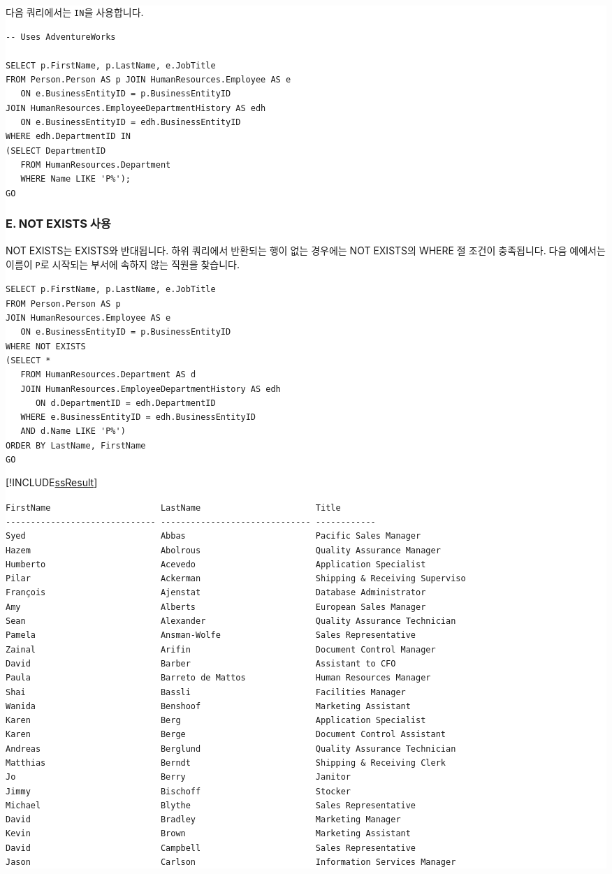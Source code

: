  다음 쿼리에서는 `IN`을 사용합니다.  
  
```  
-- Uses AdventureWorks  
  
SELECT p.FirstName, p.LastName, e.JobTitle  
FROM Person.Person AS p JOIN HumanResources.Employee AS e  
   ON e.BusinessEntityID = p.BusinessEntityID   
JOIN HumanResources.EmployeeDepartmentHistory AS edh  
   ON e.BusinessEntityID = edh.BusinessEntityID   
WHERE edh.DepartmentID IN  
(SELECT DepartmentID  
   FROM HumanResources.Department  
   WHERE Name LIKE 'P%');  
GO  
```  
  
### <a name="e-using-not-exists"></a>E. NOT EXISTS 사용  
 NOT EXISTS는 EXISTS와 반대됩니다. 하위 쿼리에서 반환되는 행이 없는 경우에는 NOT EXISTS의 WHERE 절 조건이 충족됩니다. 다음 예에서는 이름이 `P`로 시작되는 부서에 속하지 않는 직원을 찾습니다.  
  
```  
SELECT p.FirstName, p.LastName, e.JobTitle  
FROM Person.Person AS p   
JOIN HumanResources.Employee AS e  
   ON e.BusinessEntityID = p.BusinessEntityID   
WHERE NOT EXISTS  
(SELECT *  
   FROM HumanResources.Department AS d  
   JOIN HumanResources.EmployeeDepartmentHistory AS edh  
      ON d.DepartmentID = edh.DepartmentID  
   WHERE e.BusinessEntityID = edh.BusinessEntityID  
   AND d.Name LIKE 'P%')  
ORDER BY LastName, FirstName  
GO  
```  
  
 [!INCLUDE[ssResult](../../includes/ssresult-md.md)]  
  
 ```
FirstName                      LastName                       Title
------------------------------ ------------------------------ ------------
Syed                           Abbas                          Pacific Sales Manager
Hazem                          Abolrous                       Quality Assurance Manager
Humberto                       Acevedo                        Application Specialist
Pilar                          Ackerman                       Shipping & Receiving Superviso
François                       Ajenstat                       Database Administrator
Amy                            Alberts                        European Sales Manager
Sean                           Alexander                      Quality Assurance Technician
Pamela                         Ansman-Wolfe                   Sales Representative
Zainal                         Arifin                         Document Control Manager
David                          Barber                         Assistant to CFO
Paula                          Barreto de Mattos              Human Resources Manager
Shai                           Bassli                         Facilities Manager
Wanida                         Benshoof                       Marketing Assistant
Karen                          Berg                           Application Specialist
Karen                          Berge                          Document Control Assistant
Andreas                        Berglund                       Quality Assurance Technician
Matthias                       Berndt                         Shipping & Receiving Clerk
Jo                             Berry                          Janitor
Jimmy                          Bischoff                       Stocker
Michael                        Blythe                         Sales Representative
David                          Bradley                        Marketing Manager
Kevin                          Brown                          Marketing Assistant
David                          Campbell                       Sales Representative
Jason                          Carlson                        Information Services Manager
 ```